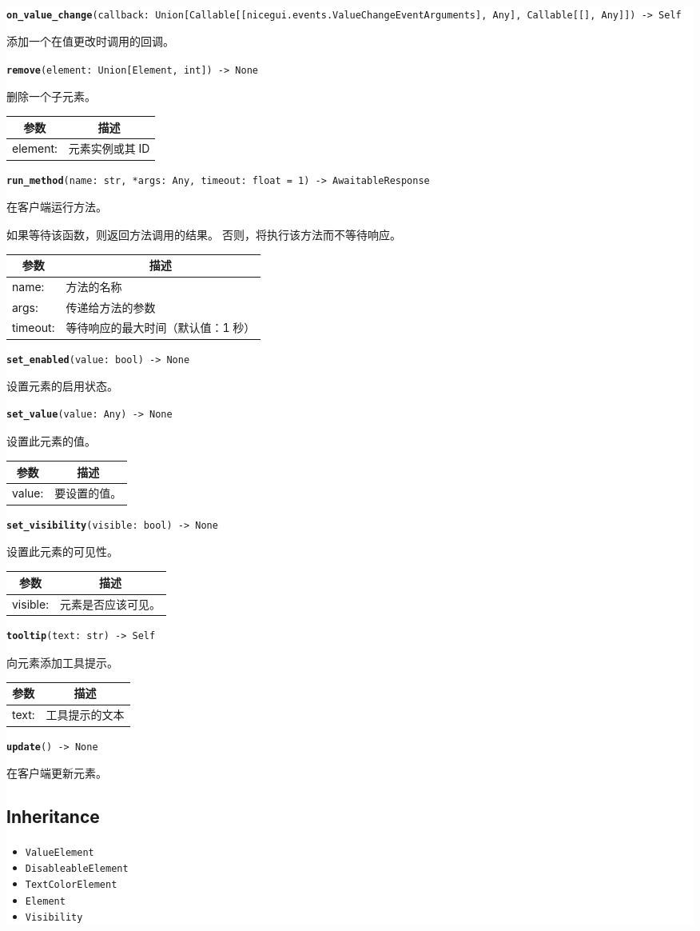 **`on_value_change`**`(callback: Union[Callable[[nicegui.events.ValueChangeEventArguments], Any], Callable[[], Any]]) -> Self`

添加一个在值更改时调用的回调。

**`remove`**`(element: Union[Element, int]) -> None`

删除一个子元素。

|  参数 | 描述 |
| --- | --- |
| element: | 元素实例或其 ID |

**`run_method`**`(name: str, *args: Any, timeout: float = 1) -> AwaitableResponse`

在客户端运行方法。

如果等待该函数，则返回方法调用的结果。
否则，将执行该方法而不等待响应。

|  参数 | 描述 |
| --- | --- |
| name: | 方法的名称 |
| args: | 传递给方法的参数 |
| timeout: | 等待响应的最大时间（默认值：1 秒） |

**`set_enabled`**`(value: bool) -> None`

设置元素的启用状态。

**`set_value`**`(value: Any) -> None`

设置此元素的值。

|  参数 | 描述 |
| --- | --- |
| value: | 要设置的值。 |

**`set_visibility`**`(visible: bool) -> None`

设置此元素的可见性。

|  参数 | 描述 |
| --- | --- |
| visible: | 元素是否应该可见。 |

**`tooltip`**`(text: str) -> Self`

向元素添加工具提示。

|  参数 | 描述 |
| --- | --- |
| text: | 工具提示的文本 |

**`update`**`() -> None`

在客户端更新元素。

## Inheritance

*   `ValueElement`
*   `DisableableElement`
*   `TextColorElement`
*   `Element`
*   `Visibility`
